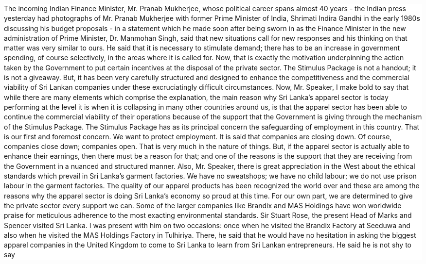 The incoming Indian Finance Minister, Mr. Pranab Mukherjee, whose political career spans almost 40 years - the Indian press yesterday had photographs of Mr. Pranab Mukherjee with former Prime Minister of India, Shrimati Indira Gandhi in the early 1980s discussing his budget proposals - in a statement which he made soon after being sworn in as the Finance Minister in the new administration of Prime Minister, Dr. Manmohan Singh, said that new situations call for new responses and his thinking on that matter was very similar to ours. He said that it is necessary to stimulate demand; there has to be an increase in government spending, of course selectively, in the areas where it is called for. Now, that is exactly the motivation underpinning the action taken by the Government to put certain incentives at the disposal of the private sector. The Stimulus Package is not a handout; it is not a giveaway. But, it has been very carefully structured and designed to enhance the competitiveness and the commercial viability of Sri Lankan companies under these excruciatingly difficult circumstances. Now, Mr. Speaker, I make bold to say that while there are many elements which comprise the explanation, the main reason why Sri Lanka’s apparel sector is today performing at the level it is when it is collapsing in many other countries around us, is that the apparel sector has been able to continue the commercial viability of their operations because of the support that the Government is giving through the mechanism of the Stimulus Package. The Stimulus Package has as its principal concern the safeguarding of employment in this country. That is our first and foremost concern. We want to protect employment. It is said that companies are closing down. Of course, companies close down; companies open. That is very much in the nature of things. But, if the apparel sector is actually able to enhance their earnings, then there must be a reason for that; and one of the reasons is the support that they are receiving from the Government in a nuanced and structured manner. Also, Mr. Speaker, there is great appreciation in the West about the ethical standards which prevail in Sri Lanka’s garment factories. We have no sweatshops; we have no child labour; we do not use prison labour in the garment factories. The quality of our apparel products has been recognized the world over and these are among the reasons why the apparel sector is doing Sri Lanka’s economy so proud at this time. For our own part, we are determined to give the private sector every support we can. Some of the larger companies like Brandix and MAS Holdings have won worldwide praise for meticulous adherence to the most exacting environmental standards. Sir Stuart Rose, the present Head of Marks and Spencer visited Sri Lanka. I was present with him on two occasions: once when he visited the Brandix Factory at Seeduwa and also when he visited the MAS Holdings Factory in Tulhiriya. There, he said that he would have no hesitation in asking the biggest apparel companies in the United Kingdom to come to Sri Lanka to learn from Sri Lankan entrepreneurs. He said he is not shy to say
